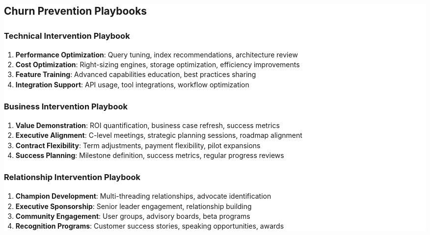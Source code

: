 ## Churn Prevention Playbooks

### Technical Intervention Playbook
1. **Performance Optimization**: Query tuning, index recommendations, architecture review
2. **Cost Optimization**: Right-sizing engines, storage optimization, efficiency improvements
3. **Feature Training**: Advanced capabilities education, best practices sharing
4. **Integration Support**: API usage, tool integrations, workflow optimization

### Business Intervention Playbook
1. **Value Demonstration**: ROI quantification, business case refresh, success metrics
2. **Executive Alignment**: C-level meetings, strategic planning sessions, roadmap alignment
3. **Contract Flexibility**: Term adjustments, payment flexibility, pilot expansions
4. **Success Planning**: Milestone definition, success metrics, regular progress reviews

### Relationship Intervention Playbook
1. **Champion Development**: Multi-threading relationships, advocate identification
2. **Executive Sponsorship**: Senior leader engagement, relationship building
3. **Community Engagement**: User groups, advisory boards, beta programs
4. **Recognition Programs**: Customer success stories, speaking opportunities, awards